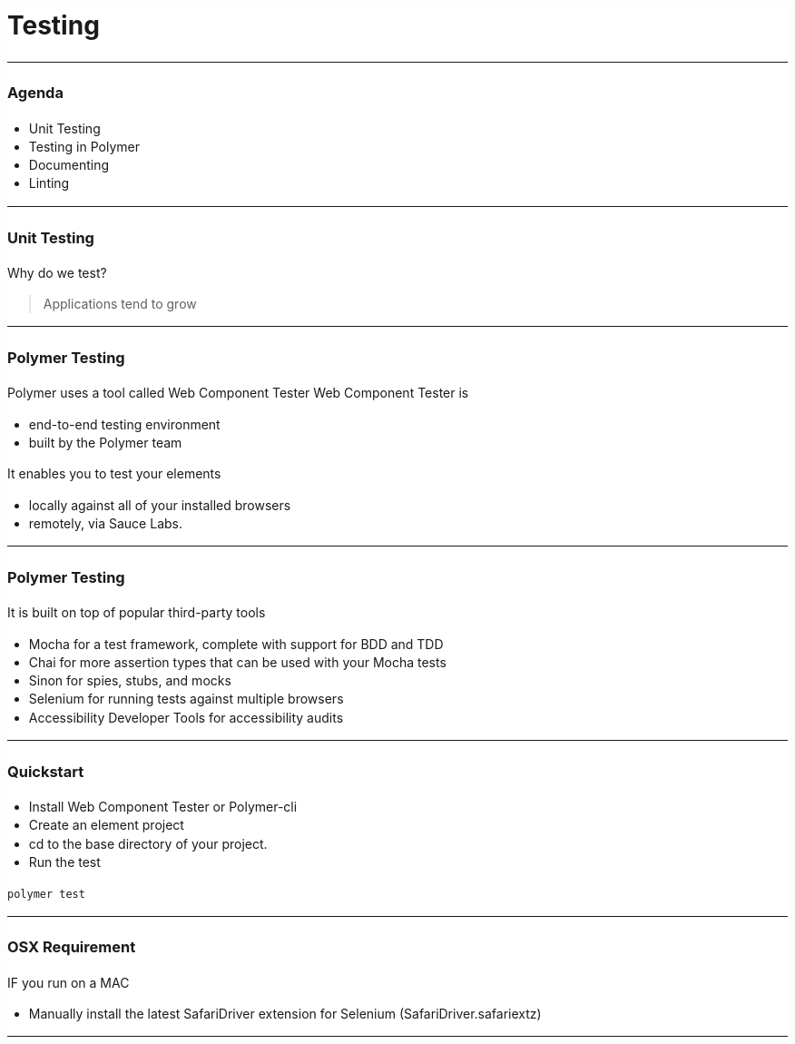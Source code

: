 # Testing

---
### Agenda
* Unit Testing
* Testing in Polymer
* Documenting
* Linting

---
### Unit Testing
Why do we test?

> Applications tend to grow

---
### Polymer Testing
Polymer uses a tool called Web Component Tester
Web Component Tester is 
* end-to-end testing environment 
* built by the Polymer team 

It enables you to test your elements 
* locally against all of your installed browsers
* remotely, via Sauce Labs. 

---
### Polymer Testing
It is built on top of popular third-party tools
* Mocha for a test framework, complete with support for BDD and TDD
* Chai for more assertion types that can be used with your Mocha tests
* Sinon for spies, stubs, and mocks
* Selenium for running tests against multiple browsers
* Accessibility Developer Tools for accessibility audits

---
### Quickstart

* Install Web Component Tester or Polymer-cli
* Create an element project
* cd to the base directory of your project.
* Run the test
```
polymer test
```

---
### OSX Requirement
IF you run on a MAC
* Manually install the latest SafariDriver extension for Selenium 
(SafariDriver.safariextz) 

---